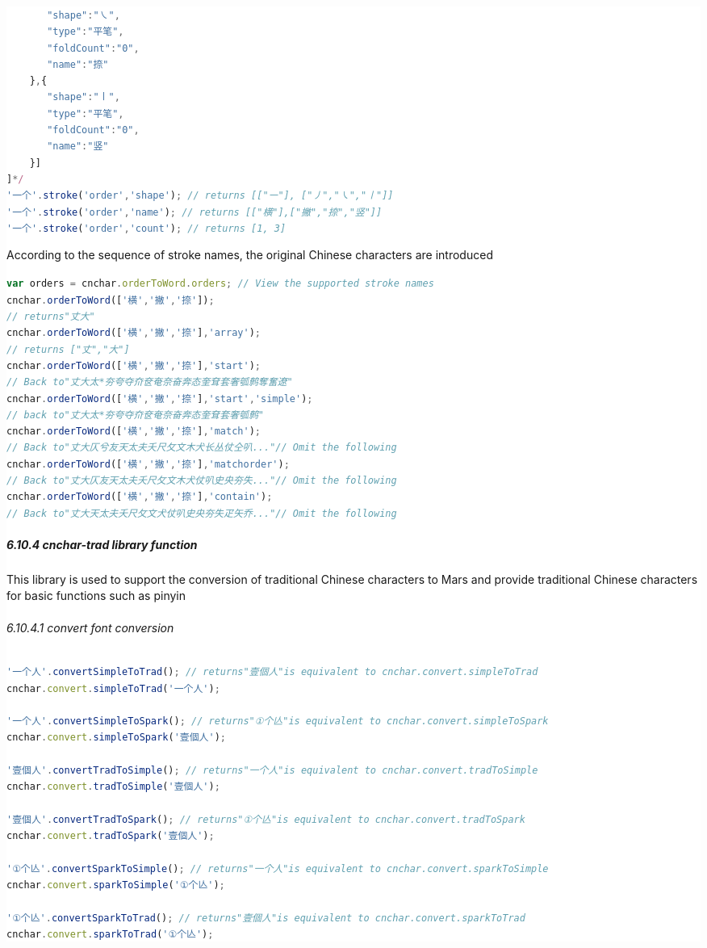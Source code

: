 ```js
       "shape":"㇏", 
       "type":"平笔", 
       "foldCount":"0", 
       "name":"捺"
    },{
       "shape":"㇑", 
       "type":"平笔", 
       "foldCount":"0", 
       "name":"竖"
    }]
]*/
'一个'.stroke('order','shape'); // returns [["㇐"], ["㇓","㇏","㇑"]]
'一个'.stroke('order','name'); // returns [["横"],["撇","捺","竖"]]
'一个'.stroke('order','count'); // returns [1, 3]
```

According to the sequence of stroke names, the original Chinese characters are introduced

```js
var orders = cnchar.orderToWord.orders; // View the supported stroke names
cnchar.orderToWord(['横','撇','捺']);
// returns"丈大"
cnchar.orderToWord(['横','撇','捺'],'array');
// returns ["丈","大"]
cnchar.orderToWord(['横','撇','捺'],'start');
// Back to"丈大太*夯夸夺夼奁奄奈奋奔态奎耷套奢瓠鹩奪奮遼"
cnchar.orderToWord(['横','撇','捺'],'start','simple');
// back to"丈大太*夯夸夺夼奁奄奈奋奔态奎耷套奢瓠鹩"
cnchar.orderToWord(['横','撇','捺'],'match');
// Back to"丈大仄兮友天太夫夭尺攵文木犬长丛仗仝叭..."// Omit the following
cnchar.orderToWord(['横','撇','捺'],'matchorder');
// Back to"丈大仄友天太夫夭尺攵文木犬仗叭史央夯失..."// Omit the following
cnchar.orderToWord(['横','撇','捺'],'contain');
// Back to"丈大天太夫夭尺攵文犬仗叭史央夯失疋矢乔..."// Omit the following
```

##### 6.10.4 cnchar-trad library function

This library is used to support the conversion of traditional Chinese characters to Mars and provide traditional Chinese characters for basic functions such as pinyin

###### 6.10.4.1 convert font conversion

```js
'一个人'.convertSimpleToTrad(); // returns"壹個人"is equivalent to cnchar.convert.simpleToTrad
cnchar.convert.simpleToTrad('一个人');

'一个人'.convertSimpleToSpark(); // returns"①个亾"is equivalent to cnchar.convert.simpleToSpark
cnchar.convert.simpleToSpark('壹個人');

'壹個人'.convertTradToSimple(); // returns"一个人"is equivalent to cnchar.convert.tradToSimple
cnchar.convert.tradToSimple('壹個人');

'壹個人'.convertTradToSpark(); // returns"①个亾"is equivalent to cnchar.convert.tradToSpark
cnchar.convert.tradToSpark('壹個人');

'①个亾'.convertSparkToSimple(); // returns"一个人"is equivalent to cnchar.convert.sparkToSimple
cnchar.convert.sparkToSimple('①个亾');

'①个亾'.convertSparkToTrad(); // returns"壹個人"is equivalent to cnchar.convert.sparkToTrad
cnchar.convert.sparkToTrad('①个亾');
```
